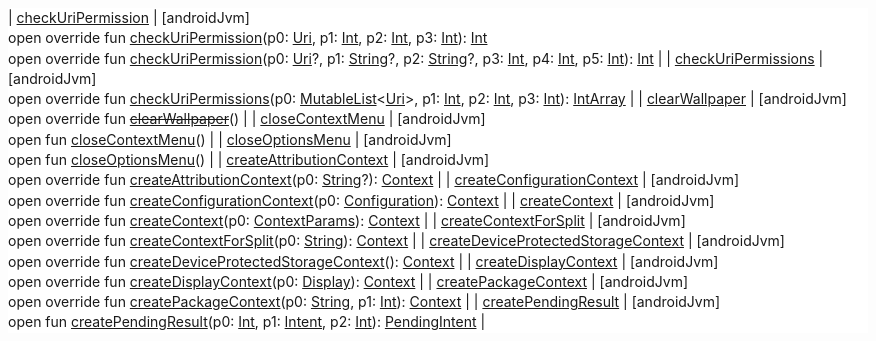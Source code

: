 | [checkUriPermission](index.md#2104701707%2FFunctions%2F1012385356) | [androidJvm]<br>open override fun [checkUriPermission](index.md#2104701707%2FFunctions%2F1012385356)(p0: [Uri](https://developer.android.com/reference/kotlin/android/net/Uri.html), p1: [Int](https://kotlinlang.org/api/latest/jvm/stdlib/kotlin/-int/index.html), p2: [Int](https://kotlinlang.org/api/latest/jvm/stdlib/kotlin/-int/index.html), p3: [Int](https://kotlinlang.org/api/latest/jvm/stdlib/kotlin/-int/index.html)): [Int](https://kotlinlang.org/api/latest/jvm/stdlib/kotlin/-int/index.html)<br>open override fun [checkUriPermission](index.md#1290765996%2FFunctions%2F1012385356)(p0: [Uri](https://developer.android.com/reference/kotlin/android/net/Uri.html)?, p1: [String](https://kotlinlang.org/api/latest/jvm/stdlib/kotlin/-string/index.html)?, p2: [String](https://kotlinlang.org/api/latest/jvm/stdlib/kotlin/-string/index.html)?, p3: [Int](https://kotlinlang.org/api/latest/jvm/stdlib/kotlin/-int/index.html), p4: [Int](https://kotlinlang.org/api/latest/jvm/stdlib/kotlin/-int/index.html), p5: [Int](https://kotlinlang.org/api/latest/jvm/stdlib/kotlin/-int/index.html)): [Int](https://kotlinlang.org/api/latest/jvm/stdlib/kotlin/-int/index.html) |
| [checkUriPermissions](index.md#-1934262484%2FFunctions%2F1012385356) | [androidJvm]<br>open override fun [checkUriPermissions](index.md#-1934262484%2FFunctions%2F1012385356)(p0: [MutableList](https://kotlinlang.org/api/latest/jvm/stdlib/kotlin.collections/-mutable-list/index.html)&lt;[Uri](https://developer.android.com/reference/kotlin/android/net/Uri.html)&gt;, p1: [Int](https://kotlinlang.org/api/latest/jvm/stdlib/kotlin/-int/index.html), p2: [Int](https://kotlinlang.org/api/latest/jvm/stdlib/kotlin/-int/index.html), p3: [Int](https://kotlinlang.org/api/latest/jvm/stdlib/kotlin/-int/index.html)): [IntArray](https://kotlinlang.org/api/latest/jvm/stdlib/kotlin/-int-array/index.html) |
| [clearWallpaper](index.md#-1564108334%2FFunctions%2F1012385356) | [androidJvm]<br>open override fun [~~clearWallpaper~~](index.md#-1564108334%2FFunctions%2F1012385356)() |
| [closeContextMenu](index.md#1442022420%2FFunctions%2F1012385356) | [androidJvm]<br>open fun [closeContextMenu](index.md#1442022420%2FFunctions%2F1012385356)() |
| [closeOptionsMenu](index.md#-1235587707%2FFunctions%2F1012385356) | [androidJvm]<br>open fun [closeOptionsMenu](index.md#-1235587707%2FFunctions%2F1012385356)() |
| [createAttributionContext](index.md#1250560058%2FFunctions%2F1012385356) | [androidJvm]<br>open override fun [createAttributionContext](index.md#1250560058%2FFunctions%2F1012385356)(p0: [String](https://kotlinlang.org/api/latest/jvm/stdlib/kotlin/-string/index.html)?): [Context](https://developer.android.com/reference/kotlin/android/content/Context.html) |
| [createConfigurationContext](index.md#-1154826084%2FFunctions%2F1012385356) | [androidJvm]<br>open override fun [createConfigurationContext](index.md#-1154826084%2FFunctions%2F1012385356)(p0: [Configuration](https://developer.android.com/reference/kotlin/android/content/res/Configuration.html)): [Context](https://developer.android.com/reference/kotlin/android/content/Context.html) |
| [createContext](index.md#1358229057%2FFunctions%2F1012385356) | [androidJvm]<br>open override fun [createContext](index.md#1358229057%2FFunctions%2F1012385356)(p0: [ContextParams](https://developer.android.com/reference/kotlin/android/content/ContextParams.html)): [Context](https://developer.android.com/reference/kotlin/android/content/Context.html) |
| [createContextForSplit](index.md#1654585621%2FFunctions%2F1012385356) | [androidJvm]<br>open override fun [createContextForSplit](index.md#1654585621%2FFunctions%2F1012385356)(p0: [String](https://kotlinlang.org/api/latest/jvm/stdlib/kotlin/-string/index.html)): [Context](https://developer.android.com/reference/kotlin/android/content/Context.html) |
| [createDeviceProtectedStorageContext](index.md#-2131343837%2FFunctions%2F1012385356) | [androidJvm]<br>open override fun [createDeviceProtectedStorageContext](index.md#-2131343837%2FFunctions%2F1012385356)(): [Context](https://developer.android.com/reference/kotlin/android/content/Context.html) |
| [createDisplayContext](index.md#-296982170%2FFunctions%2F1012385356) | [androidJvm]<br>open override fun [createDisplayContext](index.md#-296982170%2FFunctions%2F1012385356)(p0: [Display](https://developer.android.com/reference/kotlin/android/view/Display.html)): [Context](https://developer.android.com/reference/kotlin/android/content/Context.html) |
| [createPackageContext](index.md#212314043%2FFunctions%2F1012385356) | [androidJvm]<br>open override fun [createPackageContext](index.md#212314043%2FFunctions%2F1012385356)(p0: [String](https://kotlinlang.org/api/latest/jvm/stdlib/kotlin/-string/index.html), p1: [Int](https://kotlinlang.org/api/latest/jvm/stdlib/kotlin/-int/index.html)): [Context](https://developer.android.com/reference/kotlin/android/content/Context.html) |
| [createPendingResult](index.md#-286030396%2FFunctions%2F1012385356) | [androidJvm]<br>open fun [createPendingResult](index.md#-286030396%2FFunctions%2F1012385356)(p0: [Int](https://kotlinlang.org/api/latest/jvm/stdlib/kotlin/-int/index.html), p1: [Intent](https://developer.android.com/reference/kotlin/android/content/Intent.html), p2: [Int](https://kotlinlang.org/api/latest/jvm/stdlib/kotlin/-int/index.html)): [PendingIntent](https://developer.android.com/reference/kotlin/android/app/PendingIntent.html) |